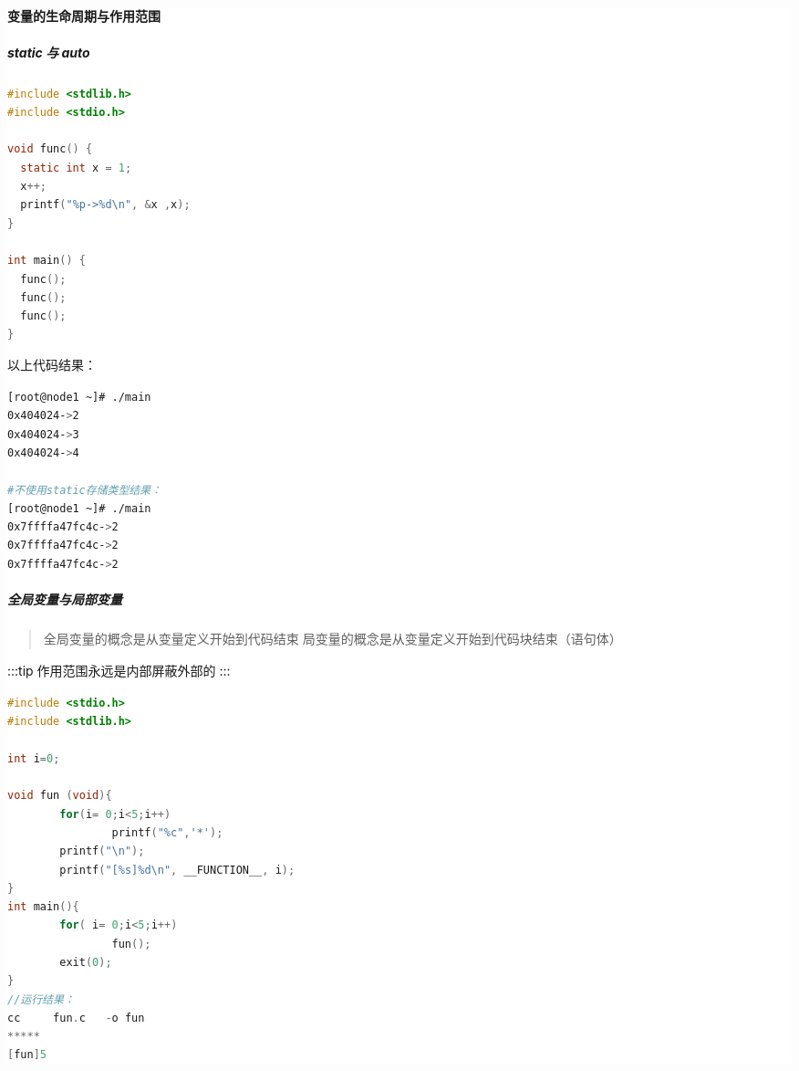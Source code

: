 #### 变量的生命周期与作用范围
##### static 与 auto
```c
#include <stdlib.h>
#include <stdio.h>

void func() {
  static int x = 1;
  x++;
  printf("%p->%d\n", &x ,x);
}

int main() {
  func();
  func();
  func();
}
```
以上代码结果：
```bash
[root@node1 ~]# ./main
0x404024->2
0x404024->3
0x404024->4

#不使用static存储类型结果：
[root@node1 ~]# ./main
0x7ffffa47fc4c->2
0x7ffffa47fc4c->2
0x7ffffa47fc4c->2
```
##### 全局变量与局部变量
> 全局变量的概念是从变量定义开始到代码结束 
> 局变量的概念是从变量定义开始到代码块结束（语句体）

:::tip
作用范围永远是内部屏蔽外部的
:::
```c
#include <stdio.h>
#include <stdlib.h>

int i=0;

void fun (void){
        for(i= 0;i<5;i++)
                printf("%c",'*');
        printf("\n");
        printf("[%s]%d\n", __FUNCTION__, i);
}
int main(){
        for( i= 0;i<5;i++)
                fun();
        exit(0);
}
//运行结果：
cc     fun.c   -o fun
*****
[fun]5
```
